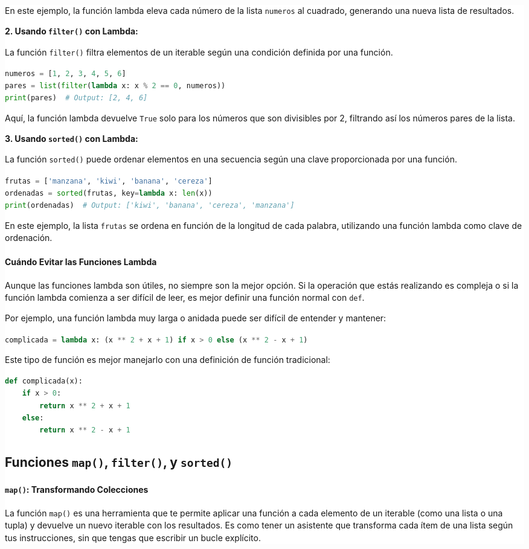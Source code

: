 En este ejemplo, la función lambda eleva cada número de la lista `numeros` al cuadrado, generando una nueva lista de resultados.

**2. Usando `filter()` con Lambda:**

La función `filter()` filtra elementos de un iterable según una condición definida por una función.

```python
numeros = [1, 2, 3, 4, 5, 6]
pares = list(filter(lambda x: x % 2 == 0, numeros))
print(pares)  # Output: [2, 4, 6]
```

Aquí, la función lambda devuelve `True` solo para los números que son divisibles por 2, filtrando así los números pares de la lista.

**3. Usando `sorted()` con Lambda:**

La función `sorted()` puede ordenar elementos en una secuencia según una clave proporcionada por una función.

```python
frutas = ['manzana', 'kiwi', 'banana', 'cereza']
ordenadas = sorted(frutas, key=lambda x: len(x))
print(ordenadas)  # Output: ['kiwi', 'banana', 'cereza', 'manzana']
```

En este ejemplo, la lista `frutas` se ordena en función de la longitud de cada palabra, utilizando una función lambda como clave de ordenación.

#### Cuándo Evitar las Funciones Lambda

Aunque las funciones lambda son útiles, no siempre son la mejor opción. Si la operación que estás realizando es compleja o si la función lambda comienza a ser difícil de leer, es mejor definir una función normal con `def`.

Por ejemplo, una función lambda muy larga o anidada puede ser difícil de entender y mantener:

```python
complicada = lambda x: (x ** 2 + x + 1) if x > 0 else (x ** 2 - x + 1)
```

Este tipo de función es mejor manejarlo con una definición de función tradicional:

```python
def complicada(x):
    if x > 0:
        return x ** 2 + x + 1
    else:
        return x ** 2 - x + 1
```


## Funciones `map()`, `filter()`, y `sorted()`

#### `map()`: Transformando Colecciones

La función `map()` es una herramienta que te permite aplicar una función a cada elemento de un iterable (como una lista o una tupla) y devuelve un nuevo iterable con los resultados. Es como tener un asistente que transforma cada ítem de una lista según tus instrucciones, sin que tengas que escribir un bucle explícito.
